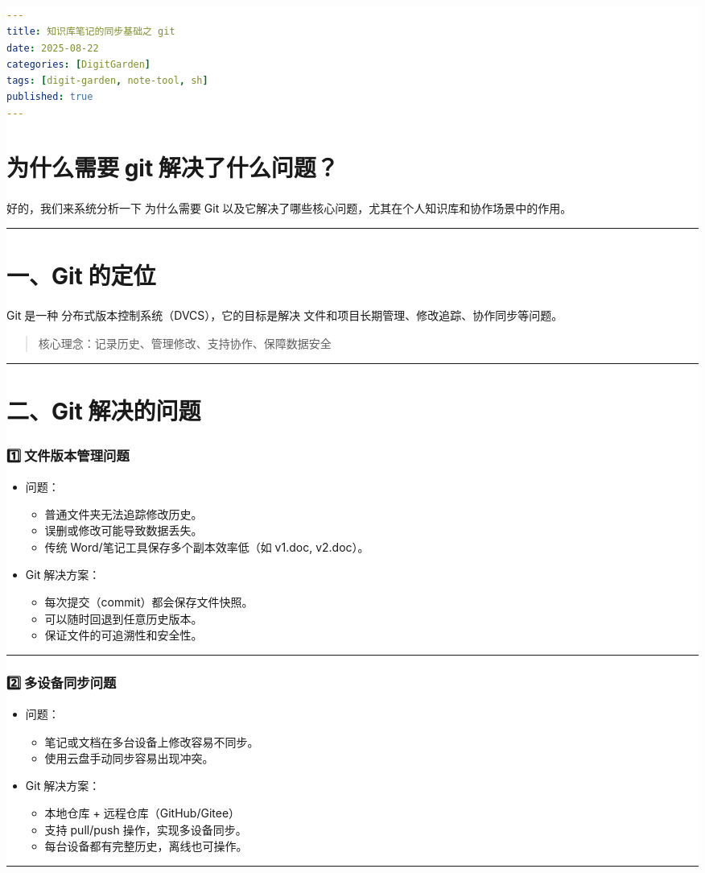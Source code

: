 ```yaml
---
title: 知识库笔记的同步基础之 git 
date: 2025-08-22
categories: [DigitGarden]
tags: [digit-garden, note-tool, sh]
published: true
---
```




# 为什么需要 git 解决了什么问题？

好的，我们来系统分析一下 为什么需要 Git 以及它解决了哪些核心问题，尤其在个人知识库和协作场景中的作用。

---

# 一、Git 的定位

Git 是一种 分布式版本控制系统（DVCS），它的目标是解决 文件和项目长期管理、修改追踪、协作同步等问题。

> 核心理念：记录历史、管理修改、支持协作、保障数据安全

---

# 二、Git 解决的问题

### 1️⃣ 文件版本管理问题

* 问题：

  * 普通文件夹无法追踪修改历史。
  * 误删或修改可能导致数据丢失。
  * 传统 Word/笔记工具保存多个副本效率低（如 v1.doc, v2.doc）。
* Git 解决方案：

  * 每次提交（commit）都会保存文件快照。
  * 可以随时回退到任意历史版本。
  * 保证文件的可追溯性和安全性。

---

### 2️⃣ 多设备同步问题

* 问题：

  * 笔记或文档在多台设备上修改容易不同步。
  * 使用云盘手动同步容易出现冲突。
* Git 解决方案：

  * 本地仓库 + 远程仓库（GitHub/Gitee）
  * 支持 pull/push 操作，实现多设备同步。
  * 每台设备都有完整历史，离线也可操作。

---